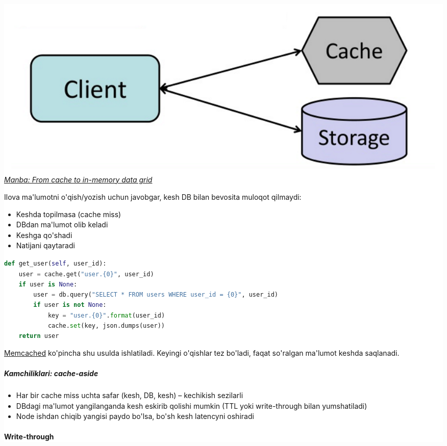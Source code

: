   <img src="images/ONjORqk.png">
  <br/>
  <i><a href="http://www.slideshare.net/tmatyashovsky/from-cache-to-in-memory-data-grid-introduction-to-hazelcast">Manba: From cache to in-memory data grid</a></i>
</p>

Ilova ma'lumotni o'qish/yozish uchun javobgar, kesh DB bilan bevosita muloqot qilmaydi:

* Keshda topilmasa (cache miss)
* DBdan ma'lumot olib keladi
* Keshga qo'shadi
* Natijani qaytaradi

```python
def get_user(self, user_id):
    user = cache.get("user.{0}", user_id)
    if user is None:
        user = db.query("SELECT * FROM users WHERE user_id = {0}", user_id)
        if user is not None:
            key = "user.{0}".format(user_id)
            cache.set(key, json.dumps(user))
    return user
```

[Memcached](https://memcached.org/) ko'pincha shu usulda ishlatiladi. Keyingi o'qishlar tez bo'ladi, faqat so'ralgan ma'lumot keshda saqlanadi.

##### Kamchiliklari: cache-aside

* Har bir cache miss uchta safar (kesh, DB, kesh) – kechikish sezilarli
* DBdagi ma'lumot yangilanganda kesh eskirib qolishi mumkin (TTL yoki write-through bilan yumshatiladi)
* Node ishdan chiqib yangisi paydo bo'lsa, bo'sh kesh latencyni oshiradi

#### Write-through

<p align="center">